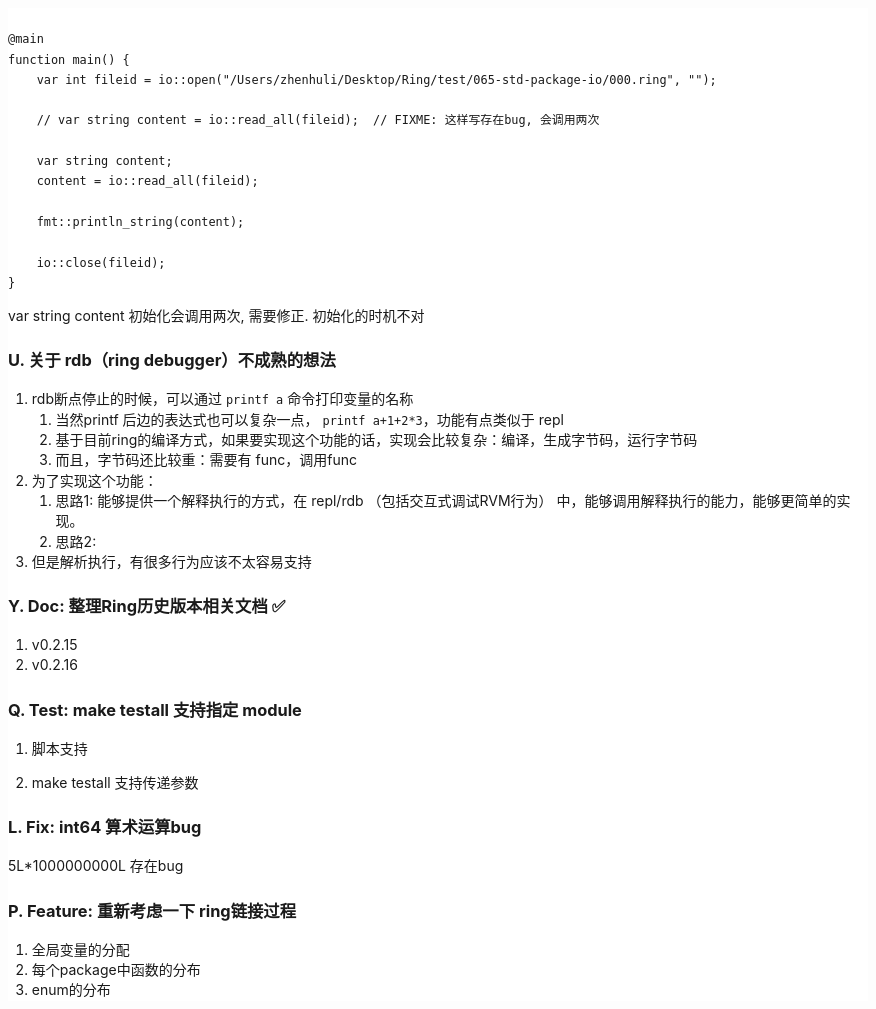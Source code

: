 ```ring

@main
function main() {
    var int fileid = io::open("/Users/zhenhuli/Desktop/Ring/test/065-std-package-io/000.ring", "");

    // var string content = io::read_all(fileid);  // FIXME: 这样写存在bug, 会调用两次

    var string content;
    content = io::read_all(fileid);

    fmt::println_string(content);

    io::close(fileid);
}

```


var string content 初始化会调用两次, 需要修正.
初始化的时机不对


### U. 关于 rdb（ring debugger）不成熟的想法

1. rdb断点停止的时候，可以通过  `printf a` 命令打印变量的名称
   1. 当然printf 后边的表达式也可以复杂一点， `printf a+1+2*3`，功能有点类似于 repl
   2. 基于目前ring的编译方式，如果要实现这个功能的话，实现会比较复杂：编译，生成字节码，运行字节码
   3. 而且，字节码还比较重：需要有 func，调用func
2. 为了实现这个功能：
   1. 思路1: 能够提供一个解释执行的方式，在 repl/rdb （包括交互式调试RVM行为） 中，能够调用解释执行的能力，能够更简单的实现。
   2. 思路2: 
3. 但是解析执行，有很多行为应该不太容易支持


### Y. Doc: 整理Ring历史版本相关文档  ✅

1. v0.2.15
2. v0.2.16



### Q. Test: make testall 支持指定 module

1. 脚本支持 

2. make testall 支持传递参数


### L. Fix: int64 算术运算bug

5L*1000000000L 存在bug


### P. Feature: 重新考虑一下 ring链接过程

1. 全局变量的分配
2. 每个package中函数的分布
3. enum的分布
